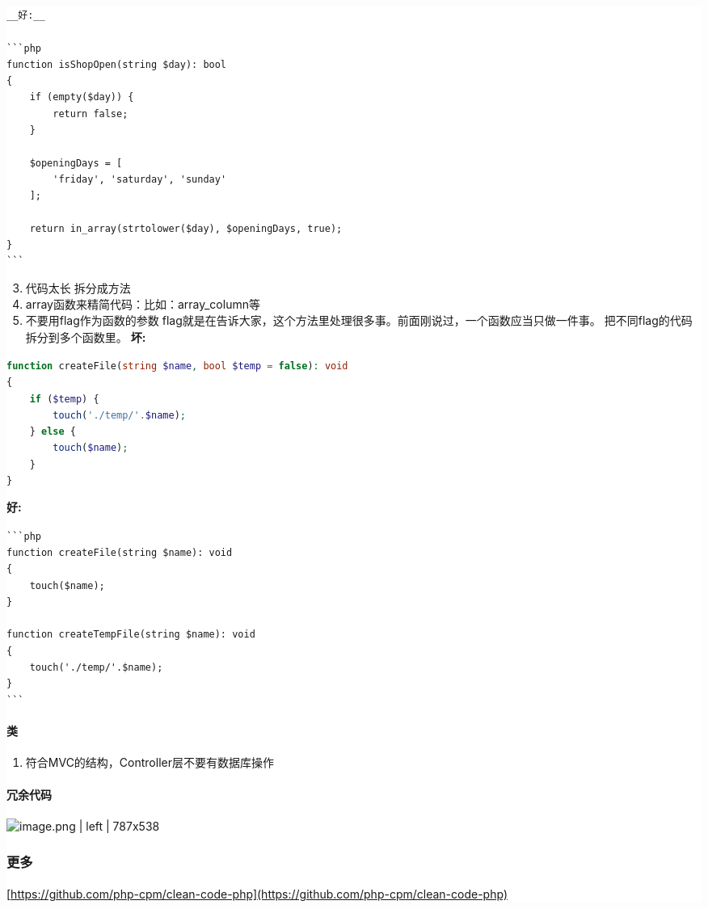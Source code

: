     __好:__
    
    ```php
    function isShopOpen(string $day): bool
    {
        if (empty($day)) {
            return false;
        }
    
        $openingDays = [
            'friday', 'saturday', 'sunday'
        ];
    
        return in_array(strtolower($day), $openingDays, true);
    }
    ```
3. 代码太长
    拆分成方法
4. array函数来精简代码：比如：array\_column等
5. 不要用flag作为函数的参数
flag就是在告诉大家，这个方法里处理很多事。前面刚说过，一个函数应当只做一件事。 把不同flag的代码拆分到多个函数里。
__坏:__
```php
function createFile(string $name, bool $temp = false): void
{
    if ($temp) {
        touch('./temp/'.$name);
    } else {
        touch($name);
    }
}
```
__好:__

    ```php
    function createFile(string $name): void
    {
        touch($name);
    }

    function createTempFile(string $name): void
    {
        touch('./temp/'.$name);
    }
    ```
    

#### 类
1. 符合MVC的结构，Controller层不要有数据库操作

#### 冗余代码


![image.png | left | 787x538](https://cdn.yuque.com/yuque/0/2018/png/103176/1528264205887-170c1ffe-694b-42a0-b8db-b203cac78814.png "")


### 更多
[https://github.com/php-cpm/clean-code-php](https://github.com/php-cpm/clean-code-php)

